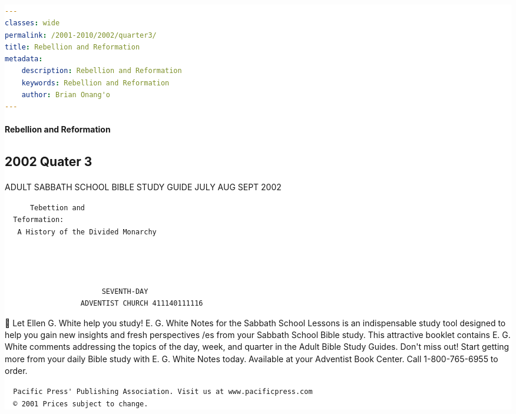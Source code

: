 ```yaml
---
classes: wide
permalink: /2001-2010/2002/quarter3/
title: Rebellion and Reformation
metadata:
    description: Rebellion and Reformation
    keywords: Rebellion and Reformation
    author: Brian Onang'o
---
```


#### Rebellion and Reformation

## 2002 Quater 3
ADULT
SABBATH SCHOOL
BIBLE STUDY GUIDE
JULY AUG SEPT 2002




          Tebettion and
      Teformation:
       A History of the Divided Monarchy




                           SEVENTH-DAY
                      ADVENTIST CHURCH 411140111116
                     Let Ellen G. White
                      help you study!
          E. G. White Notes for the Sabbath
       School Lessons is an indispensable
       study tool designed to help you gain
       new insights and fresh perspectives                                                                  /es
       from your Sabbath School Bible study.
          This attractive booklet contains E. G.
       White comments addressing the topics
       of the day, week, and quarter in the
       Adult Bible Study Guides.
          Don't miss out! Start getting more
       from your daily Bible study with E. G.
       White Notes today.
      Available at your Adventist Book Center.
      Call 1-800-765-6955 to order.

      Pacific Press' Publishing Association. Visit us at www.pacificpress.com
      © 2001 Prices subject to change.



